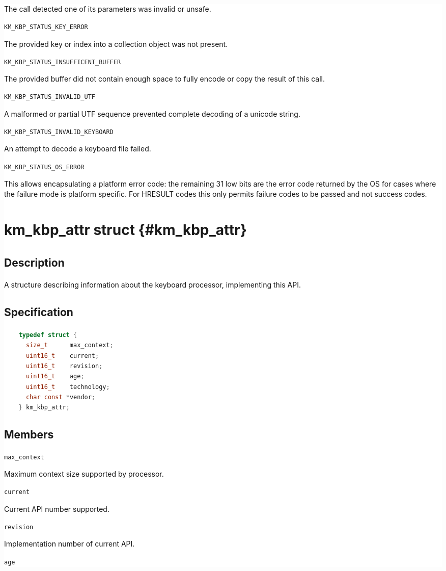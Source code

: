 The call detected one of its parameters was invalid or unsafe.

`KM_KBP_STATUS_KEY_ERROR`

The provided key or index into a collection object was not present.

`KM_KBP_STATUS_INSUFFICENT_BUFFER`

The provided buffer did not contain enough space to fully encode or copy the result of this call.

`KM_KBP_STATUS_INVALID_UTF`

A malformed or partial UTF sequence prevented complete decoding of a unicode string.

`KM_KBP_STATUS_INVALID_KEYBOARD`

An attempt to decode a keyboard file failed.

`KM_KBP_STATUS_OS_ERROR`

This allows encapsulating a platform error code: the remaining 31 low bits are the error code returned by the OS for cases where the failure mode is platform specific. For HRESULT codes this only permits failure codes to be passed and not success codes.

km\_kbp\_attr struct {#km_kbp_attr}
====================

Description
-----------

A structure describing information about the keyboard processor, implementing this API.

Specification
-------------
```c
    typedef struct {
      size_t      max_context;
      uint16_t    current;
      uint16_t    revision;
      uint16_t    age;
      uint16_t    technology;
      char const *vendor;
    } km_kbp_attr;
```    

Members
-------

`max_context`

Maximum context size supported by processor.

`current`

Current API number supported.

`revision`

Implementation number of current API.

`age`
